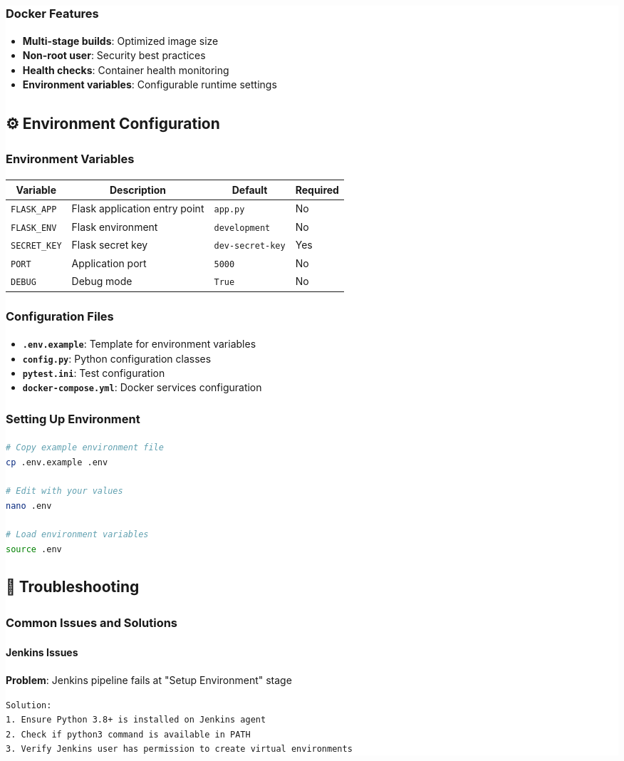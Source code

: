 ### Docker Features

- **Multi-stage builds**: Optimized image size
- **Non-root user**: Security best practices
- **Health checks**: Container health monitoring
- **Environment variables**: Configurable runtime settings

## ⚙️ Environment Configuration

### Environment Variables

| Variable | Description | Default | Required |
|----------|-------------|---------|----------|
| `FLASK_APP` | Flask application entry point | `app.py` | No |
| `FLASK_ENV` | Flask environment | `development` | No |
| `SECRET_KEY` | Flask secret key | `dev-secret-key` | Yes |
| `PORT` | Application port | `5000` | No |
| `DEBUG` | Debug mode | `True` | No |

### Configuration Files

- **`.env.example`**: Template for environment variables
- **`config.py`**: Python configuration classes
- **`pytest.ini`**: Test configuration
- **`docker-compose.yml`**: Docker services configuration

### Setting Up Environment

```bash
# Copy example environment file
cp .env.example .env

# Edit with your values
nano .env

# Load environment variables
source .env
```

## 🔧 Troubleshooting

### Common Issues and Solutions

#### Jenkins Issues

**Problem**: Jenkins pipeline fails at "Setup Environment" stage
```bash
Solution:
1. Ensure Python 3.8+ is installed on Jenkins agent
2. Check if python3 command is available in PATH
3. Verify Jenkins user has permission to create virtual environments
```
